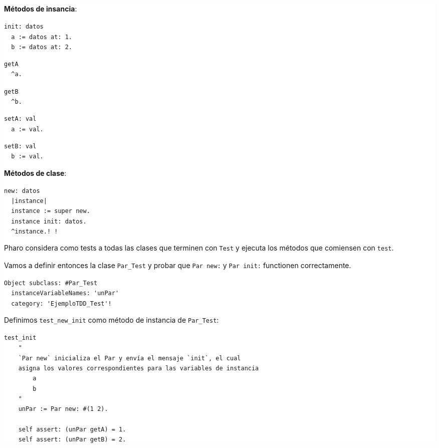**Métodos de insancia**:

```st
init: datos
  a := datos at: 1.
  b := datos at: 2.
```

```st
getA
  ^a.
```

```st
getB
  ^b.
```

```st
setA: val
  a := val.
```

```st
setB: val
  b := val.
```

**Métodos de clase**:

```st
new: datos
  |instance|
  instance := super new.
  instance init: datos.
  ^instance.! !
```

Pharo considera como tests a todas las clases que terminen con `Test` y ejecuta
los métodos que comiensen con `test`.

Vamos a definir entonces la clase `Par_Test` y probar que `Par new:` y
`Par init:` functionen correctamente.

```st
Object subclass: #Par_Test
  instanceVariableNames: 'unPar'
  category: 'EjemploTDD_Test'!
```

Definimos `test_new_init` como método de instancia de `Par_Test`:

```st
test_init
	"
	`Par new` inicializa el Par y envía el mensaje `init`, el cual
	asigna los valores correspondientes para las variables de instancia
		a
		b
	"
	unPar := Par new: #(1 2).

	self assert: (unPar getA) = 1.
	self assert: (unPar getB) = 2.
```
